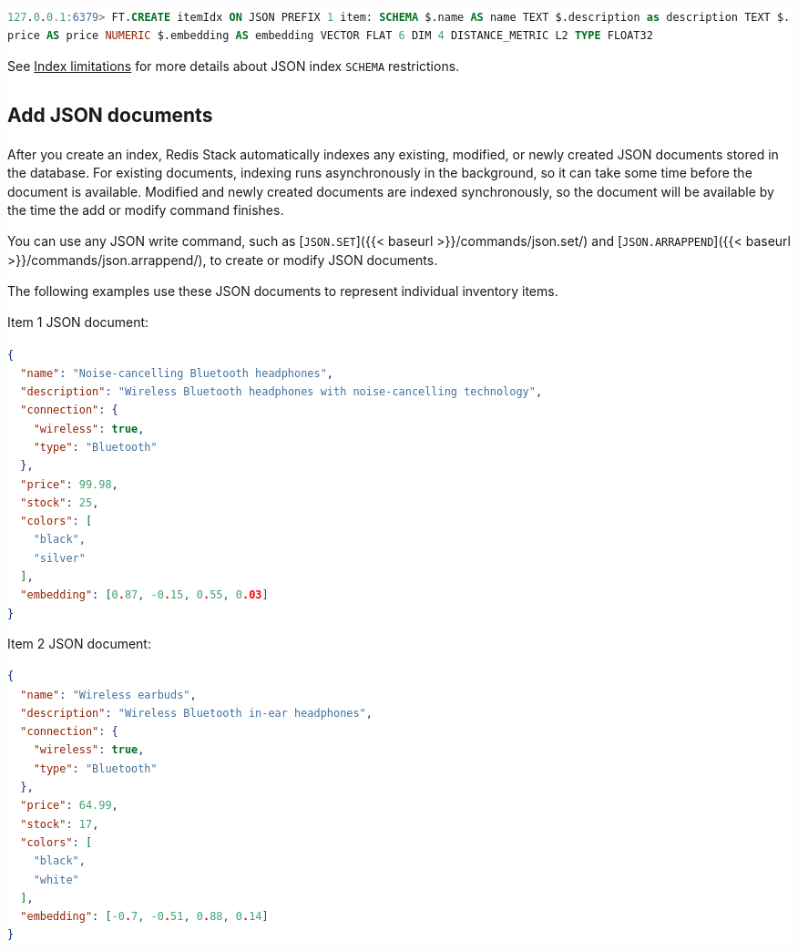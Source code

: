 ```sql
127.0.0.1:6379> FT.CREATE itemIdx ON JSON PREFIX 1 item: SCHEMA $.name AS name TEXT $.description as description TEXT $.price AS price NUMERIC $.embedding AS embedding VECTOR FLAT 6 DIM 4 DISTANCE_METRIC L2 TYPE FLOAT32
```

See [Index limitations](#index-limitations) for more details about JSON index `SCHEMA` restrictions.

## Add JSON documents

After you create an index, Redis Stack automatically indexes any existing, modified, or newly created JSON documents stored in the database. For existing documents, indexing runs asynchronously in the background, so it can take some time before the document is available. Modified and newly created documents are indexed synchronously, so the document will be available by the time the add or modify command finishes.

You can use any JSON write command, such as [`JSON.SET`]({{< baseurl >}}/commands/json.set/) and [`JSON.ARRAPPEND`]({{< baseurl >}}/commands/json.arrappend/), to create or modify JSON documents.

The following examples use these JSON documents to represent individual inventory items.

Item 1 JSON document:

```json
{
  "name": "Noise-cancelling Bluetooth headphones",
  "description": "Wireless Bluetooth headphones with noise-cancelling technology",
  "connection": {
    "wireless": true,
    "type": "Bluetooth"
  },
  "price": 99.98,
  "stock": 25,
  "colors": [
    "black",
    "silver"
  ],
  "embedding": [0.87, -0.15, 0.55, 0.03]
}
```

Item 2 JSON document:

```json
{
  "name": "Wireless earbuds",
  "description": "Wireless Bluetooth in-ear headphones",
  "connection": {
    "wireless": true,
    "type": "Bluetooth"
  },
  "price": 64.99,
  "stock": 17,
  "colors": [
    "black",
    "white"
  ],
  "embedding": [-0.7, -0.51, 0.88, 0.14]
}
```
